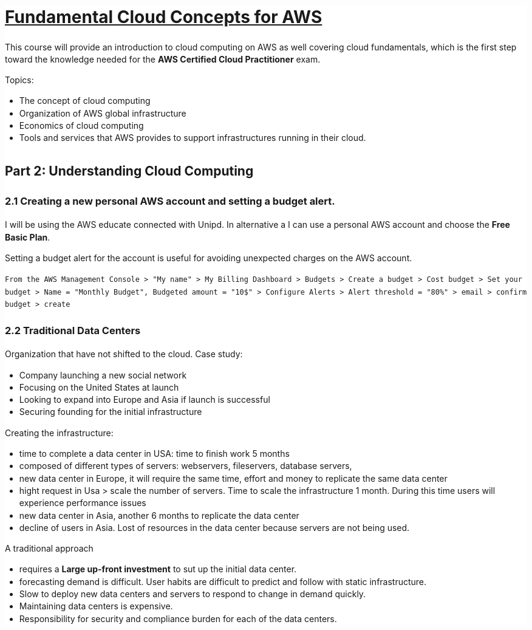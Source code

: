 # [Fundamental Cloud Concepts for AWS](https://app.pluralsight.com/library/courses/fundamental-cloud-concepts-aws/table-of-contents)
This course will provide an introduction to cloud computing on AWS as well covering cloud fundamentals, which is the first step toward the knowledge needed for the **AWS Certified Cloud Practitioner** exam.

Topics:
- The concept of cloud computing
- Organization of AWS global infrastructure
- Economics of cloud computing
- Tools and services that AWS provides to support infrastructures running in their cloud.

## Part 2: Understanding Cloud Computing
### 2.1 Creating a new personal AWS account and setting a budget alert.
I will be using the AWS educate connected with Unipd. In alternative a I can use a personal AWS account and choose the **Free Basic Plan**.

Setting a budget alert for the account is useful for avoiding unexpected charges on the AWS account.

    From the AWS Management Console > "My name" > My Billing Dashboard > Budgets > Create a budget > Cost budget > Set your budget > Name = "Monthly Budget", Budgeted amount = "10$" > Configure Alerts > Alert threshold = "80%" > email > confirm budget > create

### 2.2 Traditional Data Centers
Organization that have not shifted to the cloud. Case study: 
- Company launching a new social network 
- Focusing on the United States at launch
- Looking to expand into Europe and Asia if launch is successful
- Securing founding for the initial infrastructure

Creating the infrastructure:
- time to complete a data center in USA: time to finish work 5 months
- composed of different types of servers: webservers, fileservers, database servers,
- new data center in Europe, it will require the same time, effort and money to replicate the same data center
- hight request in Usa > scale the number of servers. Time to scale the infrastructure 1 month. During this time users will experience performance issues
- new data center in Asia, another 6 months to replicate the data center
- decline of users in Asia. Lost of resources in the data center because servers are not being used.

A traditional approach
- requires a **Large up-front investment** to sut up the initial data center.
- forecasting demand is difficult. User habits are difficult to predict and follow with static infrastructure.
- Slow to deploy new data centers and servers to respond to change in demand quickly.
- Maintaining data centers is expensive.
- Responsibility for security and compliance burden for each of the data centers.
